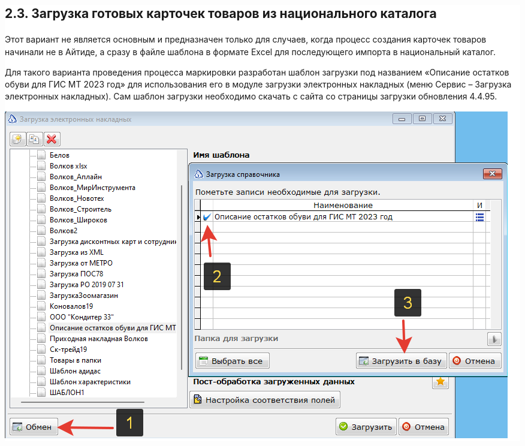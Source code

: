 ## 2.3. Загрузка готовых карточек товаров из национального каталога

Этот вариант не является основным и предназначен только для случаев, когда процесс создания карточек товаров начинали не в Айтиде, а сразу в файле шаблона в формате Excel для последующего импорта в национальный каталог.

Для такого варианта проведения процесса маркировки разработан шаблон загрузки под названием «Описание остатков обуви для ГИС МТ 2023 год» для использования его в модуле загрузки электронных накладных (меню Сервис – Загрузка электронных накладных). Сам шаблон загрузки необходимо скачать с сайта со страницы загрузки обновления 4.4.95.

![Изображение выглядит как текст Автоматически созданное описание](/images/marking/shoes2023/9fde7dd5a7b028d2496db09a4489733f.png)
